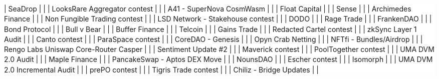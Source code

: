 | SeaDrop | |
| LooksRare Aggregator contest | |
| A41 - SuperNova CosmWasm | |
| Float Capital | |
| Sense | |
| Archimedes Finance | |
| Non Fungible Trading contest | |
| LSD Network - Stakehouse contest | |
| DODO | |
| Rage Trade | |
| FrankenDAO | |
| Bond Protocol | |
| Bull v Bear | |
| Buffer Finance | |
| Telcoin | |
| Gains Trade | |
| Redacted Cartel contest | |
| zkSync Layer 1 Audit | |
| Canto contest | |
| ParaSpace contest | |
| CoreDAO - Genesis | |
| Opyn Crab Netting | |
| NFTfi - Bundles/Airdrop | |
| Rengo Labs Uniswap Core-Router Casper | |
| Sentiment Update #2 | |
| Maverick contest | |
| PoolTogether contest | |
| UMA DVM 2.0 Audit | |
| Maple Finance | |
| PancakeSwap - Aptos DEX Move | |
| NounsDAO | |
| Escher contest | |
| Isomorph | |
| UMA DVM 2.0 Incremental Audit | |
| prePO contest | |
| Tigris Trade contest | |
| Chiliz - Bridge Updates | |